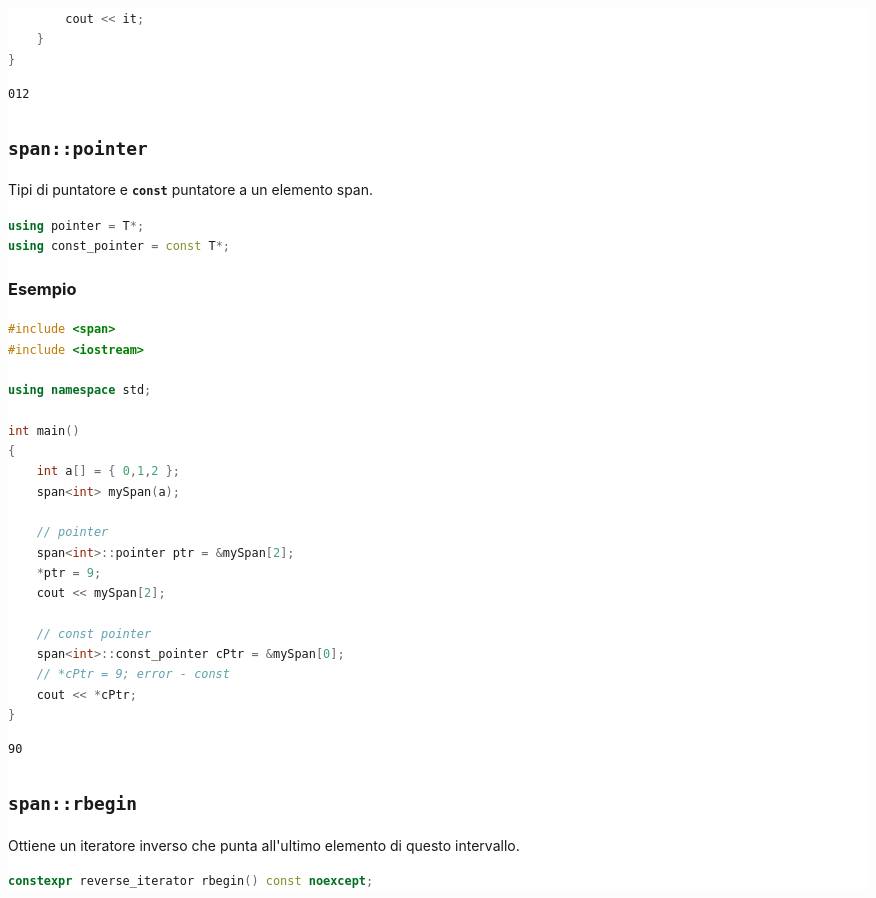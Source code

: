 ```cpp
        cout << it;
    }
}
```

```Output
012
```

## <a name="spanpointer"></a><a name="pointer"></a> `span::pointer`

Tipi di puntatore e **`const`** puntatore a un elemento span.

```cpp
using pointer = T*;
using const_pointer = const T*;
```

### <a name="example"></a>Esempio

```cpp
#include <span>
#include <iostream>

using namespace std;

int main()
{
    int a[] = { 0,1,2 };
    span<int> mySpan(a);

    // pointer
    span<int>::pointer ptr = &mySpan[2];
    *ptr = 9;
    cout << mySpan[2];

    // const pointer
    span<int>::const_pointer cPtr = &mySpan[0];
    // *cPtr = 9; error - const
    cout << *cPtr;
}
```

```Output
90
```

## <a name="spanrbegin"></a><a name="rbegin"></a> `span::rbegin`

Ottiene un iteratore inverso che punta all'ultimo elemento di questo intervallo.

```cpp
constexpr reverse_iterator rbegin() const noexcept;
```
